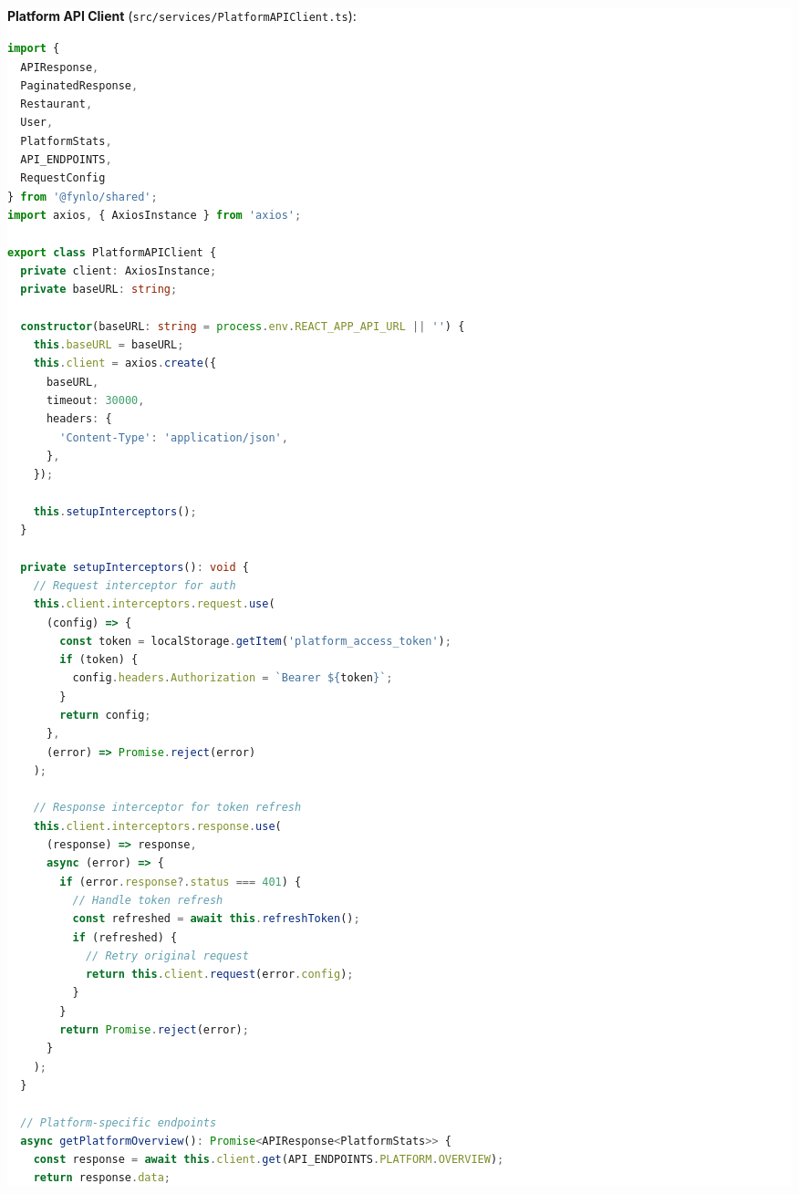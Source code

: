 **Platform API Client** (`src/services/PlatformAPIClient.ts`):
```typescript
import { 
  APIResponse, 
  PaginatedResponse,
  Restaurant,
  User,
  PlatformStats,
  API_ENDPOINTS,
  RequestConfig
} from '@fynlo/shared';
import axios, { AxiosInstance } from 'axios';

export class PlatformAPIClient {
  private client: AxiosInstance;
  private baseURL: string;

  constructor(baseURL: string = process.env.REACT_APP_API_URL || '') {
    this.baseURL = baseURL;
    this.client = axios.create({
      baseURL,
      timeout: 30000,
      headers: {
        'Content-Type': 'application/json',
      },
    });

    this.setupInterceptors();
  }

  private setupInterceptors(): void {
    // Request interceptor for auth
    this.client.interceptors.request.use(
      (config) => {
        const token = localStorage.getItem('platform_access_token');
        if (token) {
          config.headers.Authorization = `Bearer ${token}`;
        }
        return config;
      },
      (error) => Promise.reject(error)
    );

    // Response interceptor for token refresh
    this.client.interceptors.response.use(
      (response) => response,
      async (error) => {
        if (error.response?.status === 401) {
          // Handle token refresh
          const refreshed = await this.refreshToken();
          if (refreshed) {
            // Retry original request
            return this.client.request(error.config);
          }
        }
        return Promise.reject(error);
      }
    );
  }

  // Platform-specific endpoints
  async getPlatformOverview(): Promise<APIResponse<PlatformStats>> {
    const response = await this.client.get(API_ENDPOINTS.PLATFORM.OVERVIEW);
    return response.data;
```
